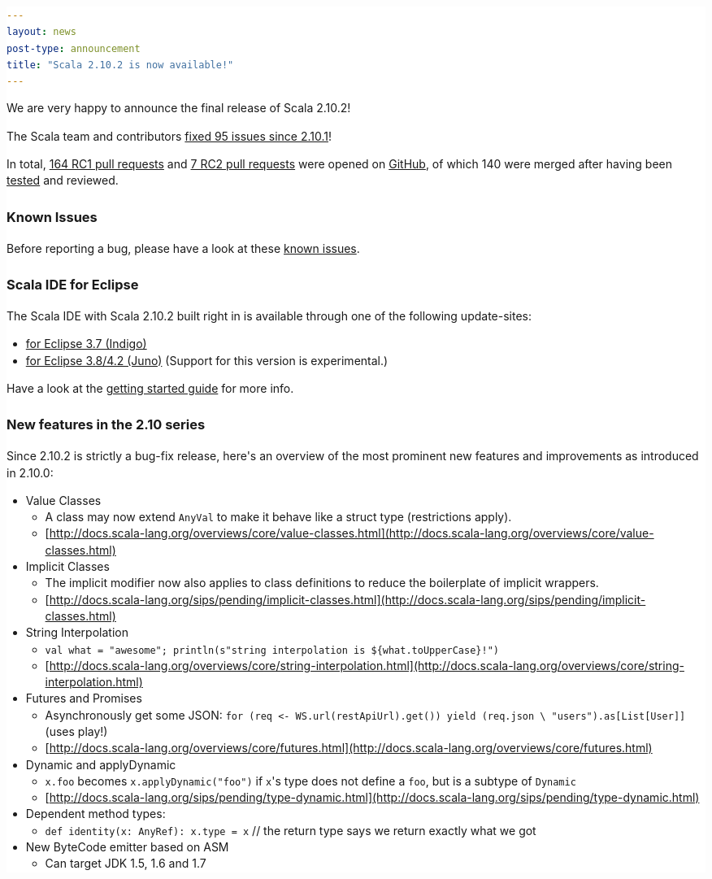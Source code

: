 ```yaml
---
layout: news
post-type: announcement
title: "Scala 2.10.2 is now available!"
---
```


We are very happy to announce the final release of Scala 2.10.2!

The Scala team and contributors [fixed 95 issues since 2.10.1](https://issues.scala-lang.org/secure/IssueNavigator.jspa?mode=hide&requestId=12206)!

In total, [164 RC1 pull requests](https://github.com/scala/scala/issues?milestone=12&state=closed) and [7 RC2 pull requests](https://github.com/scala/scala/issues?milestone=13&state=closed) were opened on [GitHub](https://github.com/scala/scala), of which 140 were merged after having been [tested](https://github.com/typesafehub/ghpullrequest-validator) and reviewed.



### Known Issues
Before reporting a bug, please have a look at these [known issues](https://issues.scala-lang.org/secure/IssueNavigator.jspa?mode=hide&requestId=12207).

### Scala IDE for Eclipse
The Scala IDE with Scala 2.10.2 built right in is available through one of the following update-sites:

* [for Eclipse 3.7 (Indigo)](http://download.scala-ide.org/sdk/e37/scala210/dev/site/)
* [for Eclipse 3.8/4.2 (Juno)](http://download.scala-ide.org/sdk/e38/scala210/dev/site/) (Support for this version is experimental.)

Have a look at the [getting started guide](http://scala-ide.org/docs/user/gettingstarted.html) for more info.

### New features in the 2.10 series
Since 2.10.2 is strictly a bug-fix release, here's an overview of the most prominent new features and improvements as introduced in 2.10.0:

*   Value Classes
    * A class may now extend `AnyVal` to make it behave like a struct type (restrictions apply).
    * [http://docs.scala-lang.org/overviews/core/value-classes.html](http://docs.scala-lang.org/overviews/core/value-classes.html)
*   Implicit Classes
    * The implicit modifier now also applies to class definitions to reduce the boilerplate of implicit wrappers.
    * [http://docs.scala-lang.org/sips/pending/implicit-classes.html](http://docs.scala-lang.org/sips/pending/implicit-classes.html)
*   String Interpolation
    * `val what = "awesome"; println(s"string interpolation is ${what.toUpperCase}!")`
    * [http://docs.scala-lang.org/overviews/core/string-interpolation.html](http://docs.scala-lang.org/overviews/core/string-interpolation.html)
*   Futures and Promises
    * Asynchronously get some JSON: `for (req <- WS.url(restApiUrl).get()) yield (req.json \ "users").as[List[User]]` (uses play!)
    * [http://docs.scala-lang.org/overviews/core/futures.html](http://docs.scala-lang.org/overviews/core/futures.html)
*   Dynamic and applyDynamic
    * `x.foo` becomes `x.applyDynamic("foo")` if `x`'s type does not define a `foo`, but is a subtype of `Dynamic`
    * [http://docs.scala-lang.org/sips/pending/type-dynamic.html](http://docs.scala-lang.org/sips/pending/type-dynamic.html)
*   Dependent method types:
    * `def identity(x: AnyRef): x.type = x` // the return type says we return exactly what we got
*   New ByteCode emitter based on ASM
    * Can target JDK 1.5, 1.6 and 1.7